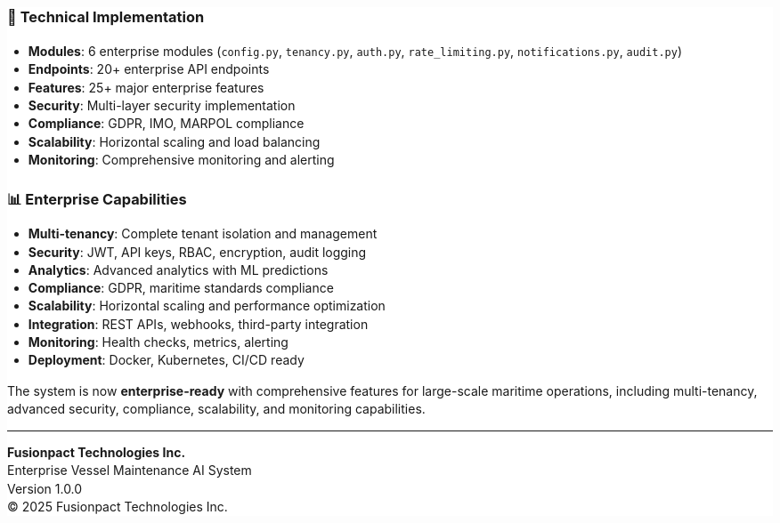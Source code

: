 ### 🔧 **Technical Implementation**
- **Modules**: 6 enterprise modules (`config.py`, `tenancy.py`, `auth.py`, `rate_limiting.py`, `notifications.py`, `audit.py`)
- **Endpoints**: 20+ enterprise API endpoints
- **Features**: 25+ major enterprise features
- **Security**: Multi-layer security implementation
- **Compliance**: GDPR, IMO, MARPOL compliance
- **Scalability**: Horizontal scaling and load balancing
- **Monitoring**: Comprehensive monitoring and alerting

### 📊 **Enterprise Capabilities**
- **Multi-tenancy**: Complete tenant isolation and management
- **Security**: JWT, API keys, RBAC, encryption, audit logging
- **Analytics**: Advanced analytics with ML predictions
- **Compliance**: GDPR, maritime standards compliance
- **Scalability**: Horizontal scaling and performance optimization
- **Integration**: REST APIs, webhooks, third-party integration
- **Monitoring**: Health checks, metrics, alerting
- **Deployment**: Docker, Kubernetes, CI/CD ready

The system is now **enterprise-ready** with comprehensive features for large-scale maritime operations, including multi-tenancy, advanced security, compliance, scalability, and monitoring capabilities.

---

**Fusionpact Technologies Inc.**  
Enterprise Vessel Maintenance AI System  
Version 1.0.0  
© 2025 Fusionpact Technologies Inc.
